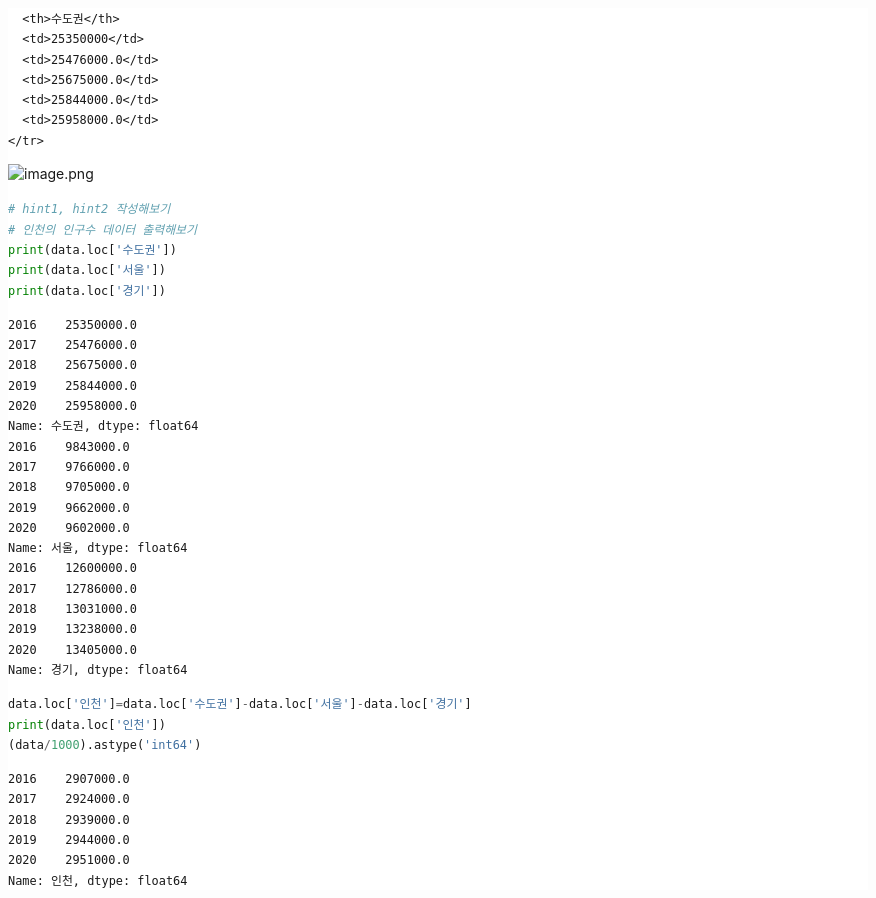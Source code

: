       <th>수도권</th>
      <td>25350000</td>
      <td>25476000.0</td>
      <td>25675000.0</td>
      <td>25844000.0</td>
      <td>25958000.0</td>
    </tr>
  </tbody>
</table>
</div>



![image.png](attachment:image.png)


```python
# hint1, hint2 작성해보기
# 인천의 인구수 데이터 출력해보기
print(data.loc['수도권'])
print(data.loc['서울'])
print(data.loc['경기'])
```

    2016    25350000.0
    2017    25476000.0
    2018    25675000.0
    2019    25844000.0
    2020    25958000.0
    Name: 수도권, dtype: float64
    2016    9843000.0
    2017    9766000.0
    2018    9705000.0
    2019    9662000.0
    2020    9602000.0
    Name: 서울, dtype: float64
    2016    12600000.0
    2017    12786000.0
    2018    13031000.0
    2019    13238000.0
    2020    13405000.0
    Name: 경기, dtype: float64
    


```python
data.loc['인천']=data.loc['수도권']-data.loc['서울']-data.loc['경기']
print(data.loc['인천'])
(data/1000).astype('int64')
```

    2016    2907000.0
    2017    2924000.0
    2018    2939000.0
    2019    2944000.0
    2020    2951000.0
    Name: 인천, dtype: float64
    